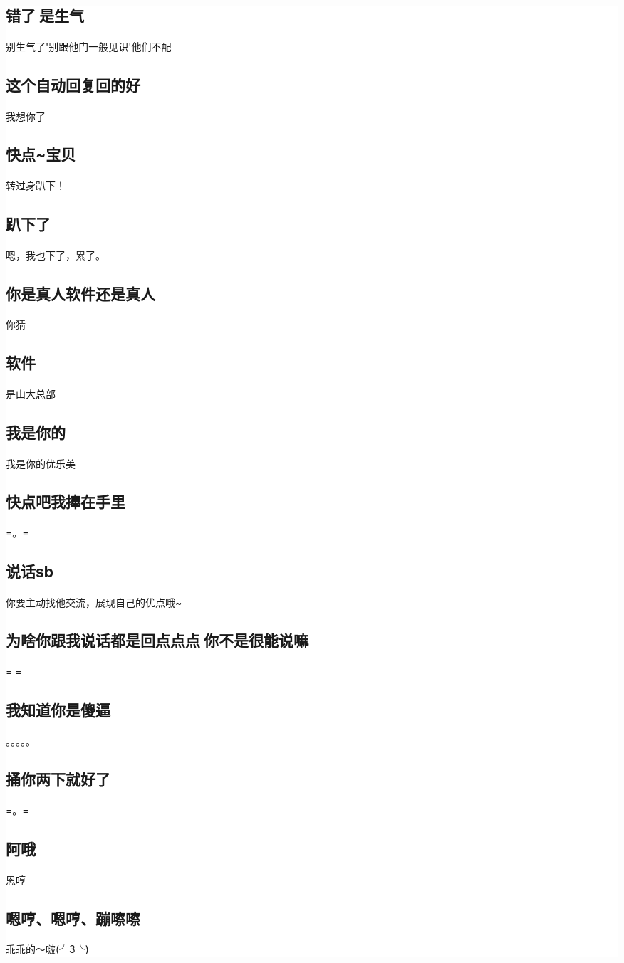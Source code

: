 ## 错了  是生气
别生气了'别跟他门一般见识'他们不配

## 这个自动回复回的好
我想你了

## 快点~宝贝
转过身趴下！

## 趴下了
嗯，我也下了，累了。

## 你是真人软件还是真人
你猜

## 软件
是山大总部

## 我是你的
我是你的优乐美

## 快点吧我捧在手里
=。=

## 说话sb
你要主动找他交流，展现自己的优点哦~

## 为啥你跟我说话都是回点点点  你不是很能说嘛
= =

## 我知道你是傻逼
。。。。。

## 捅你两下就好了
=。=

## 阿哦
恩哼

## 嗯哼、嗯哼、蹦嚓嚓
乖乖的～啵(╯3╰)
